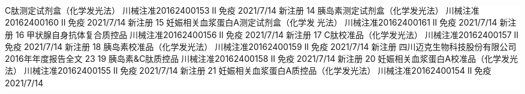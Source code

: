 C肽测定试剂盒（化学发光法）
川械注准20162400153
Ⅱ
免疫
2021/7/14
新注册
14
胰岛素测定试剂盒（化学发光法）
川械注准20162400160
Ⅱ
免疫
2021/7/14
新注册
15
妊娠相关血浆蛋白A测定试剂盒（化学发
光法）
川械注准20162400161
Ⅱ
免疫
2021/7/14
新注册
16
甲状腺自身抗体复合质控品
川械注准20162400156
Ⅱ
免疫
2021/7/14
新注册
17
C肽校准品（化学发光法）
川械注准20162400157
Ⅱ
免疫
2021/7/14
新注册
18
胰岛素校准品（化学发光法）
川械注准20162400159
Ⅱ
免疫
2021/7/14
新注册
四川迈克生物科技股份有限公司2016年年度报告全文
23
19
胰岛素&C肽质控品
川械注准20162400158
Ⅱ
免疫
2021/7/14
新注册
20
妊娠相关血浆蛋白A校准品（化学发光法）
川械注准20162400155
Ⅱ
免疫
2021/7/14
新注册
21
妊娠相关血浆蛋白A质控品（化学发光法）
川械注准20162400154
Ⅱ
免疫
2021/7/14